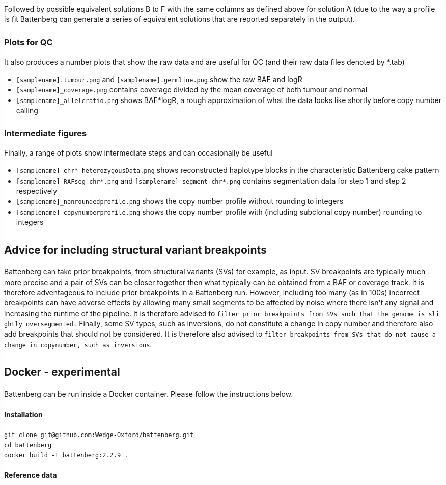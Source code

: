 Followed by possible equivalent solutions B to F with the same columns as defined above for solution A (due to the way a profile is fit Battenberg can generate a series of equivalent solutions that are reported separately in the output).

### Plots for QC

It also produces a number plots that show the raw data and are useful for QC (and their raw data files denoted by *.tab)

* `[samplename].tumour.png` and `[samplename].germline.png` show the raw BAF and logR
* `[samplename]_coverage.png` contains coverage divided by the mean coverage of both tumour and normal
* `[samplename]_alleleratio.png` shows BAF*logR, a rough approximation of what the data looks like shortly before copy number calling

### Intermediate figures

Finally, a range of plots show intermediate steps and can occasionally be useful

* `[samplename]_chr*_heterozygousData.png` shows reconstructed haplotype blocks in the characteristic Battenberg cake pattern
* `[samplename]_RAFseg_chr*.png` and `[samplename]_segment_chr*.png` contains segmentation data for step 1 and step 2 respectively
* `[samplename]_nonroundedprofile.png` shows the copy number profile without rounding to integers
* `[samplename]_copynumberprofile.png` shows the copy number profile with (including subclonal copy number) rounding to integers

## Advice for including structural variant breakpoints

Battenberg can take prior breakpoints, from structural variants (SVs) for example, as input. SV breakpoints are typically much more precise and a pair of SVs can be closer together then what typically can be obtained from a BAF or coverage track. It is therefore adventageous to include prior breakpoints in a Battenberg run. However, including too many (as in 100s) incorrect breakpoints can have adverse effects by allowing many small segments to be affected by noise where there isn't any signal and increasing the runtime of the pipeline. It is therefore advised to `filter prior breakpoints from SVs such that the genome is slightly oversegmented.` Finally, some SV types, such as inversions, do not constitute a change in copy number and therefore also add breakpoints that should not be considered. It is therefore also advised to `filter breakpoints from SVs that do not cause a change in copynumber, such as inversions`.

## Docker - experimental

Battenberg can be run inside a Docker container. Please follow the instructions below.

#### Installation

```
git clone git@github.com:Wedge-Oxford/battenberg.git
cd battenberg
docker build -t battenberg:2.2.9 .
```

#### Reference data
